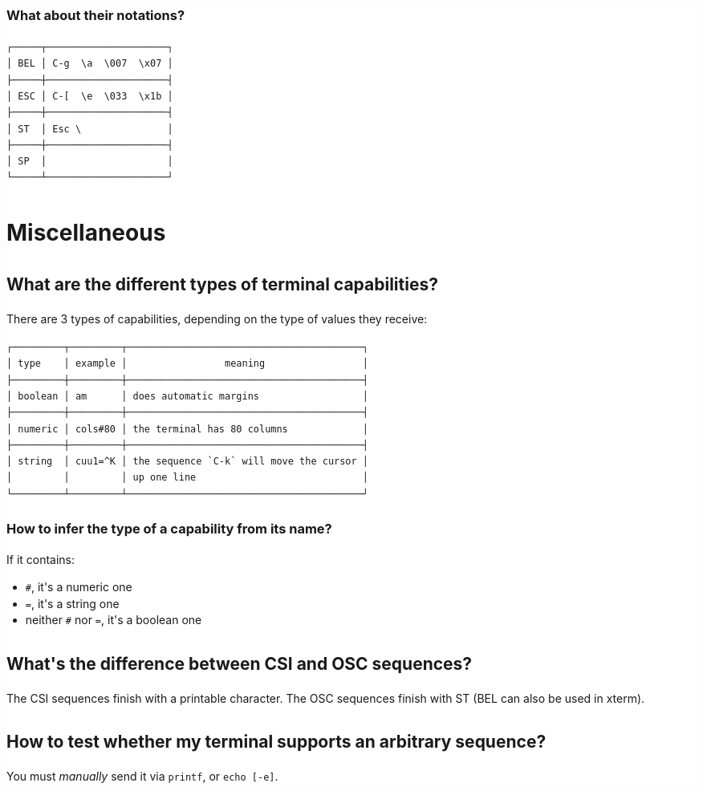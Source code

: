 ### What about their notations?

    ┌─────┬─────────────────────┐
    │ BEL │ C-g  \a  \007  \x07 │
    ├─────┼─────────────────────┤
    │ ESC │ C-[  \e  \033  \x1b │
    ├─────┼─────────────────────┤
    │ ST  │ Esc \               │
    ├─────┼─────────────────────┤
    │ SP  │                     │
    └─────┴─────────────────────┘

##
##
##
# Miscellaneous
## What are the different types of terminal capabilities?

There are 3 types of capabilities, depending on the type of values they receive:

    ┌─────────┬─────────┬─────────────────────────────────────────┐
    │ type    │ example │                 meaning                 │
    ├─────────┼─────────┼─────────────────────────────────────────┤
    │ boolean │ am      │ does automatic margins                  │
    ├─────────┼─────────┼─────────────────────────────────────────┤
    │ numeric │ cols#80 │ the terminal has 80 columns             │
    ├─────────┼─────────┼─────────────────────────────────────────┤
    │ string  │ cuu1=^K │ the sequence `C-k` will move the cursor │
    │         │         │ up one line                             │
    └─────────┴─────────┴─────────────────────────────────────────┘

### How to infer the type of a capability from its name?

If it contains:

   - `#`, it's a numeric one
   - `=`, it's a string one
   - neither `#` nor `=`, it's a boolean one

##
## What's the difference between CSI and OSC sequences?

The CSI sequences finish with a printable character.
The OSC sequences finish with ST (BEL can also be used in xterm).

###
## How to test whether my terminal supports an arbitrary sequence?

You must *manually* send it via `printf`, or `echo [-e]`.


[1]: https://vt100.net/docs/vt510-rm/SGR.html